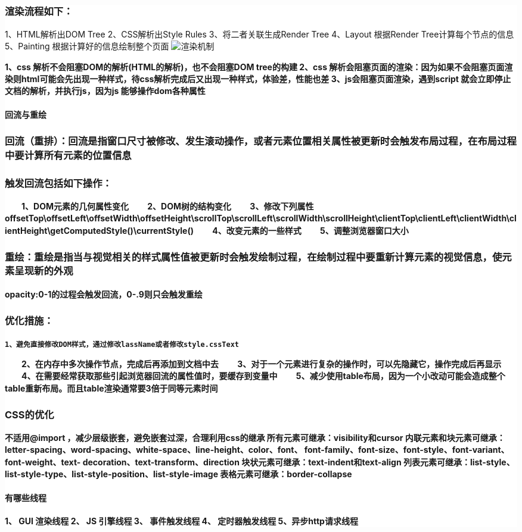 ### 渲染流程如下：
1、HTML解析出DOM Tree
2、CSS解析出Style Rules
3、将二者关联生成Render Tree
4、Layout 根据Render Tree计算每个节点的信息
5、Painting 根据计算好的信息绘制整个页面
<img src="https://raw.githubusercontent.com/xuexueq/fileupload/8d8607c9de79b1b59f9768977d0ba9f7252a7ff2/images/blog/render.png" alt="渲染机制" style="max-width:100%;">

<strong>1、css 解析不会阻塞DOM的解析(HTML的解析)，也不会阻塞DOM tree的构建<strong>
<strong>2、css 解析会阻塞页面的渲染：因为如果不会阻塞页面渲染则html可能会先出现一种样式，待css解析完成后又出现一种样式，体验差，性能也差<strong>
<strong>3、js会阻塞页面渲染，遇到script 就会立即停止文档的解析，并执行js，因为js 能够操作dom各种属性<strong>

#### 回流与重绘
### 回流（重排）：回流是指窗口尺寸被修改、发生滚动操作，或者元素位置相关属性被更新时会触发布局过程，在布局过程中要计算所有元素的位置信息
### 触发回流包括如下操作：
　　1、DOM元素的几何属性变化
　　2、DOM树的结构变化
　　3、修改下列属性
      offsetTop\offsetLeft\offsetWidth\offsetHeight\scrollTop\scrollLeft\scrollWidth\scrollHeight\clientTop\clientLeft\clientWidth\clientHeight\getComputedStyle()\currentStyle()
　　4、改变元素的一些样式
　　5、调整浏览器窗口大小

### 重绘：重绘是指当与视觉相关的样式属性值被更新时会触发绘制过程，在绘制过程中要重新计算元素的视觉信息，使元素呈现新的外观

<strong>opacity:0-1的过程会触发回流，0-.9则只会触发重绘</strong>

### 优化措施：
    1、避免直接修改DOM样式，通过修改lassName或者修改style.cssText
　　2、在内存中多次操作节点，完成后再添加到文档中去
　　3、对于一个元素进行复杂的操作时，可以先隐藏它，操作完成后再显示
　　4、在需要经常获取那些引起浏览器回流的属性值时，要缓存到变量中
　　5、减少使用table布局，因为一个小改动可能会造成整个table重新布局。而且table渲染通常要3倍于同等元素时间 

### CSS的优化 
  不适用@import ，减少层级嵌套，避免嵌套过深，合理利用css的继承
  所有元素可继承：visibility和cursor
  内联元素和块元素可继承：letter-spacing、word-spacing、white-space、line-height、color、font、 font-family、font-size、font-style、font-variant、font-weight、text- decoration、text-transform、direction
  块状元素可继承：text-indent和text-align
  列表元素可继承：list-style、list-style-type、list-style-position、list-style-image
  表格元素可继承：border-collapse

#### 有哪些线程
1、 GUI 渲染线程
2、 JS 引擎线程
3、 事件触发线程
4、 定时器触发线程
5、异步http请求线程
